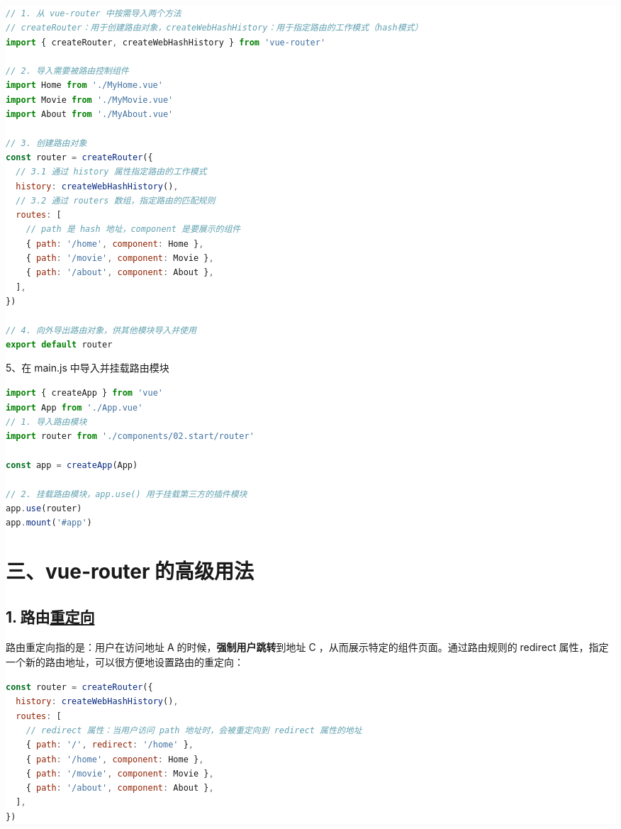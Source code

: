 ```js
// 1. 从 vue-router 中按需导入两个方法
// createRouter：用于创建路由对象，createWebHashHistory：用于指定路由的工作模式（hash模式）
import { createRouter, createWebHashHistory } from 'vue-router'

// 2. 导入需要被路由控制组件
import Home from './MyHome.vue'
import Movie from './MyMovie.vue'
import About from './MyAbout.vue'

// 3. 创建路由对象
const router = createRouter({
  // 3.1 通过 history 属性指定路由的工作模式
  history: createWebHashHistory(),
  // 3.2 通过 routers 数组，指定路由的匹配规则
  routes: [
    // path 是 hash 地址，component 是要展示的组件
    { path: '/home', component: Home },
    { path: '/movie', component: Movie },
    { path: '/about', component: About },
  ],
})

// 4. 向外导出路由对象，供其他模块导入并使用
export default router
```

5、在 main.js 中导入并挂载路由模块

```js
import { createApp } from 'vue'
import App from './App.vue'
// 1. 导入路由模块
import router from './components/02.start/router'

const app = createApp(App)

// 2. 挂载路由模块，app.use() 用于挂载第三方的插件模块
app.use(router)
app.mount('#app')
```



# 三、vue-router 的高级用法

## 1. 路由[重定向](https://so.csdn.net/so/search?q=重定向&spm=1001.2101.3001.7020)

路由重定向指的是：用户在访问地址 A 的时候，**强制用户跳转**到地址 C ，从而展示特定的组件页面。通过路由规则的 redirect 属性，指定一个新的路由地址，可以很方便地设置路由的重定向：

```js
const router = createRouter({
  history: createWebHashHistory(),
  routes: [
    // redirect 属性：当用户访问 path 地址时，会被重定向到 redirect 属性的地址
    { path: '/', redirect: '/home' },
    { path: '/home', component: Home },
    { path: '/movie', component: Movie },
    { path: '/about', component: About },
  ],
})
```
